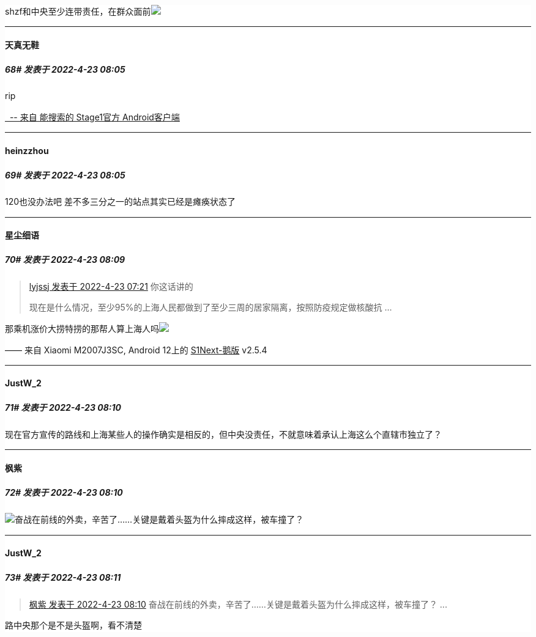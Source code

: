 shzf和中央至少连带责任，在群众面前<img src="https://static.saraba1st.com/image/smiley/face2017/049.png" referrerpolicy="no-referrer">

*****

####  天真无鞋  
##### 68#       发表于 2022-4-23 08:05

rip

[  -- 来自 能搜索的 Stage1官方 Android客户端](https://www.coolapk.com/apk/140634)

*****

####  heinzzhou  
##### 69#       发表于 2022-4-23 08:05

120也没办法吧 差不多三分之一的站点其实已经是瘫痪状态了

*****

####  星尘细语  
##### 70#       发表于 2022-4-23 08:09

<blockquote><a href="httphttps://bbs.saraba1st.com/2b/forum.php?mod=redirect&amp;goto=findpost&amp;pid=55551527&amp;ptid=2065938" target="_blank">lyjssj 发表于 2022-4-23 07:21</a>
你这话讲的

现在是什么情况，至少95%的上海人民都做到了至少三周的居家隔离，按照防疫规定做核酸抗 ...</blockquote>
那乘机涨价大捞特捞的那帮人算上海人吗<img src="https://static.saraba1st.com/image/smiley/face2017/048.png" referrerpolicy="no-referrer">

—— 来自 Xiaomi M2007J3SC, Android 12上的 [S1Next-鹅版](https://github.com/ykrank/S1-Next/releases) v2.5.4

*****

####  JustW_2  
##### 71#       发表于 2022-4-23 08:10

现在官方宣传的路线和上海某些人的操作确实是相反的，但中央没责任，不就意味着承认上海这么个直辖市独立了？

*****

####  枫紫  
##### 72#       发表于 2022-4-23 08:10

<img src="https://static.saraba1st.com/image/smiley/face2017/236.png" referrerpolicy="no-referrer">奋战在前线的外卖，辛苦了……关键是戴着头盔为什么摔成这样，被车撞了？

*****

####  JustW_2  
##### 73#       发表于 2022-4-23 08:11

<blockquote><a href="httphttps://bbs.saraba1st.com/2b/forum.php?mod=redirect&amp;goto=findpost&amp;pid=55551696&amp;ptid=2065938" target="_blank">枫紫 发表于 2022-4-23 08:10</a>
奋战在前线的外卖，辛苦了……关键是戴着头盔为什么摔成这样，被车撞了？ ...</blockquote>
路中央那个是不是头盔啊，看不清楚
